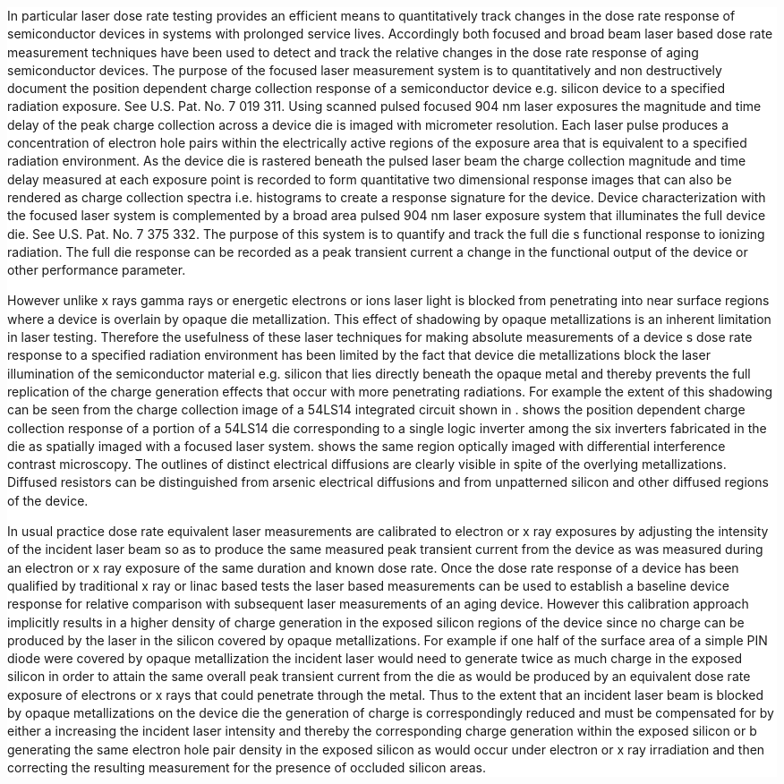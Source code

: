 In particular laser dose rate testing provides an efficient means to quantitatively track changes in the dose rate response of semiconductor devices in systems with prolonged service lives. Accordingly both focused and broad beam laser based dose rate measurement techniques have been used to detect and track the relative changes in the dose rate response of aging semiconductor devices. The purpose of the focused laser measurement system is to quantitatively and non destructively document the position dependent charge collection response of a semiconductor device e.g. silicon device to a specified radiation exposure. See U.S. Pat. No. 7 019 311. Using scanned pulsed focused 904 nm laser exposures the magnitude and time delay of the peak charge collection across a device die is imaged with micrometer resolution. Each laser pulse produces a concentration of electron hole pairs within the electrically active regions of the exposure area that is equivalent to a specified radiation environment. As the device die is rastered beneath the pulsed laser beam the charge collection magnitude and time delay measured at each exposure point is recorded to form quantitative two dimensional response images that can also be rendered as charge collection spectra i.e. histograms to create a response signature for the device. Device characterization with the focused laser system is complemented by a broad area pulsed 904 nm laser exposure system that illuminates the full device die. See U.S. Pat. No. 7 375 332. The purpose of this system is to quantify and track the full die s functional response to ionizing radiation. The full die response can be recorded as a peak transient current a change in the functional output of the device or other performance parameter.

However unlike x rays gamma rays or energetic electrons or ions laser light is blocked from penetrating into near surface regions where a device is overlain by opaque die metallization. This effect of shadowing by opaque metallizations is an inherent limitation in laser testing. Therefore the usefulness of these laser techniques for making absolute measurements of a device s dose rate response to a specified radiation environment has been limited by the fact that device die metallizations block the laser illumination of the semiconductor material e.g. silicon that lies directly beneath the opaque metal and thereby prevents the full replication of the charge generation effects that occur with more penetrating radiations. For example the extent of this shadowing can be seen from the charge collection image of a 54LS14 integrated circuit shown in . shows the position dependent charge collection response of a portion of a 54LS14 die corresponding to a single logic inverter among the six inverters fabricated in the die as spatially imaged with a focused laser system. shows the same region optically imaged with differential interference contrast microscopy. The outlines of distinct electrical diffusions are clearly visible in spite of the overlying metallizations. Diffused resistors can be distinguished from arsenic electrical diffusions and from unpatterned silicon and other diffused regions of the device.

In usual practice dose rate equivalent laser measurements are calibrated to electron or x ray exposures by adjusting the intensity of the incident laser beam so as to produce the same measured peak transient current from the device as was measured during an electron or x ray exposure of the same duration and known dose rate. Once the dose rate response of a device has been qualified by traditional x ray or linac based tests the laser based measurements can be used to establish a baseline device response for relative comparison with subsequent laser measurements of an aging device. However this calibration approach implicitly results in a higher density of charge generation in the exposed silicon regions of the device since no charge can be produced by the laser in the silicon covered by opaque metallizations. For example if one half of the surface area of a simple PIN diode were covered by opaque metallization the incident laser would need to generate twice as much charge in the exposed silicon in order to attain the same overall peak transient current from the die as would be produced by an equivalent dose rate exposure of electrons or x rays that could penetrate through the metal. Thus to the extent that an incident laser beam is blocked by opaque metallizations on the device die the generation of charge is correspondingly reduced and must be compensated for by either a increasing the incident laser intensity and thereby the corresponding charge generation within the exposed silicon or b generating the same electron hole pair density in the exposed silicon as would occur under electron or x ray irradiation and then correcting the resulting measurement for the presence of occluded silicon areas.
